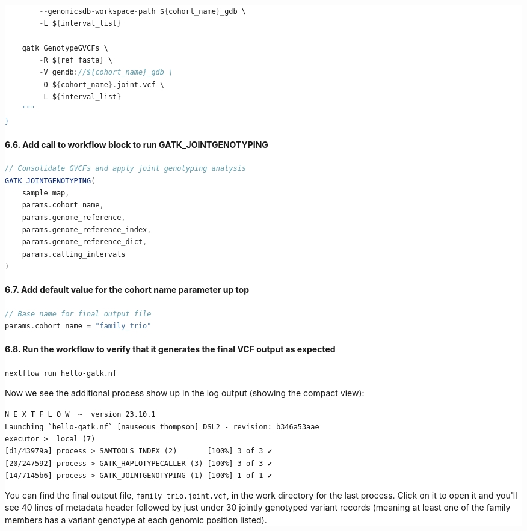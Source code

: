 ```groovy title="hello-gatk.nf"
        --genomicsdb-workspace-path ${cohort_name}_gdb \
        -L ${interval_list}

    gatk GenotypeGVCFs \
        -R ${ref_fasta} \
        -V gendb://${cohort_name}_gdb \
        -O ${cohort_name}.joint.vcf \
        -L ${interval_list}
    """
}
```

#### 6.6. Add call to workflow block to run GATK_JOINTGENOTYPING

```groovy title="hello-gatk.nf"
// Consolidate GVCFs and apply joint genotyping analysis
GATK_JOINTGENOTYPING(
    sample_map,
    params.cohort_name,
    params.genome_reference,
    params.genome_reference_index,
    params.genome_reference_dict,
    params.calling_intervals
)
```

#### 6.7. Add default value for the cohort name parameter up top

```groovy title="hello-gatk.nf"
// Base name for final output file
params.cohort_name = "family_trio"
```

#### 6.8. Run the workflow to verify that it generates the final VCF output as expected

```bash
nextflow run hello-gatk.nf
```

Now we see the additional process show up in the log output (showing the compact view):

```console title="Output"
N E X T F L O W  ~  version 23.10.1
Launching `hello-gatk.nf` [nauseous_thompson] DSL2 - revision: b346a53aae
executor >  local (7)
[d1/43979a] process > SAMTOOLS_INDEX (2)       [100%] 3 of 3 ✔
[20/247592] process > GATK_HAPLOTYPECALLER (3) [100%] 3 of 3 ✔
[14/7145b6] process > GATK_JOINTGENOTYPING (1) [100%] 1 of 1 ✔
```

You can find the final output file, `family_trio.joint.vcf`, in the work directory for the last process. Click on it to open it and you'll see 40 lines of metadata header followed by just under 30 jointly genotyped variant records (meaning at least one of the family members has a variant genotype at each genomic position listed).
